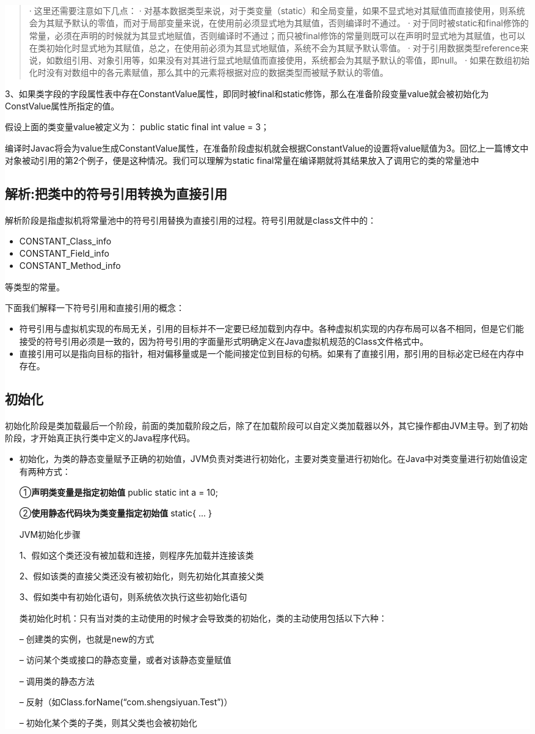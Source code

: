 >· 这里还需要注意如下几点：
>· 对基本数据类型来说，对于类变量（static）和全局变量，如果不显式地对其赋值而直接使用，则系统会为其赋予默认的零值，而对于局部变量来说，在使用前必须显式地为其赋值，否则编译时不通过。
>· 对于同时被static和final修饰的常量，必须在声明的时候就为其显式地赋值，否则编译时不通过；而只被final修饰的常量则既可以在声明时显式地为其赋值，也可以在类初始化时显式地为其赋值，总之，在使用前必须为其显式地赋值，系统不会为其赋予默认零值。
>· 对于引用数据类型reference来说，如数组引用、对象引用等，如果没有对其进行显式地赋值而直接使用，系统都会为其赋予默认的零值，即null。
>· 如果在数组初始化时没有对数组中的各元素赋值，那么其中的元素将根据对应的数据类型而被赋予默认的零值。

3、如果类字段的字段属性表中存在ConstantValue属性，即同时被final和static修饰，那么在准备阶段变量value就会被初始化为ConstValue属性所指定的值。

   假设上面的类变量value被定义为： public static final int value = 3；

   编译时Javac将会为value生成ConstantValue属性，在准备阶段虚拟机就会根据ConstantValue的设置将value赋值为3。回忆上一篇博文中对象被动引用的第2个例子，便是这种情况。我们可以理解为static final常量在编译期就将其结果放入了调用它的类的常量池中



## 解析:把类中的符号引用转换为直接引用

解析阶段是指虚拟机将常量池中的符号引用替换为直接引用的过程。符号引用就是class文件中的：

- CONSTANT_Class_info
- CONSTANT_Field_info
- CONSTANT_Method_info

等类型的常量。

下面我们解释一下符号引用和直接引用的概念：

- 符号引用与虚拟机实现的布局无关，引用的目标并不一定要已经加载到内存中。各种虚拟机实现的内存布局可以各不相同，但是它们能接受的符号引用必须是一致的，因为符号引用的字面量形式明确定义在Java虚拟机规范的Class文件格式中。
- 直接引用可以是指向目标的指针，相对偏移量或是一个能间接定位到目标的句柄。如果有了直接引用，那引用的目标必定已经在内存中存在。

## 初始化

初始化阶段是类加载最后一个阶段，前面的类加载阶段之后，除了在加载阶段可以自定义类加载器以外，其它操作都由JVM主导。到了初始阶段，才开始真正执行类中定义的Java程序代码。

- 初始化，为类的静态变量赋予正确的初始值，JVM负责对类进行初始化，主要对类变量进行初始化。在Java中对类变量进行初始值设定有两种方式：

    ①**声明类变量是指定初始值**  public static int a = 10;

    ②**使用静态代码块为类变量指定初始值**    static{ ... }

   JVM初始化步骤

   1、假如这个类还没有被加载和连接，则程序先加载并连接该类

   2、假如该类的直接父类还没有被初始化，则先初始化其直接父类

   3、假如类中有初始化语句，则系统依次执行这些初始化语句

  类初始化时机：只有当对类的主动使用的时候才会导致类的初始化，类的主动使用包括以下六种：

  – 创建类的实例，也就是new的方式

  – 访问某个类或接口的静态变量，或者对该静态变量赋值

  – 调用类的静态方法

  – 反射（如Class.forName(“com.shengsiyuan.Test”)）

  – 初始化某个类的子类，则其父类也会被初始化
